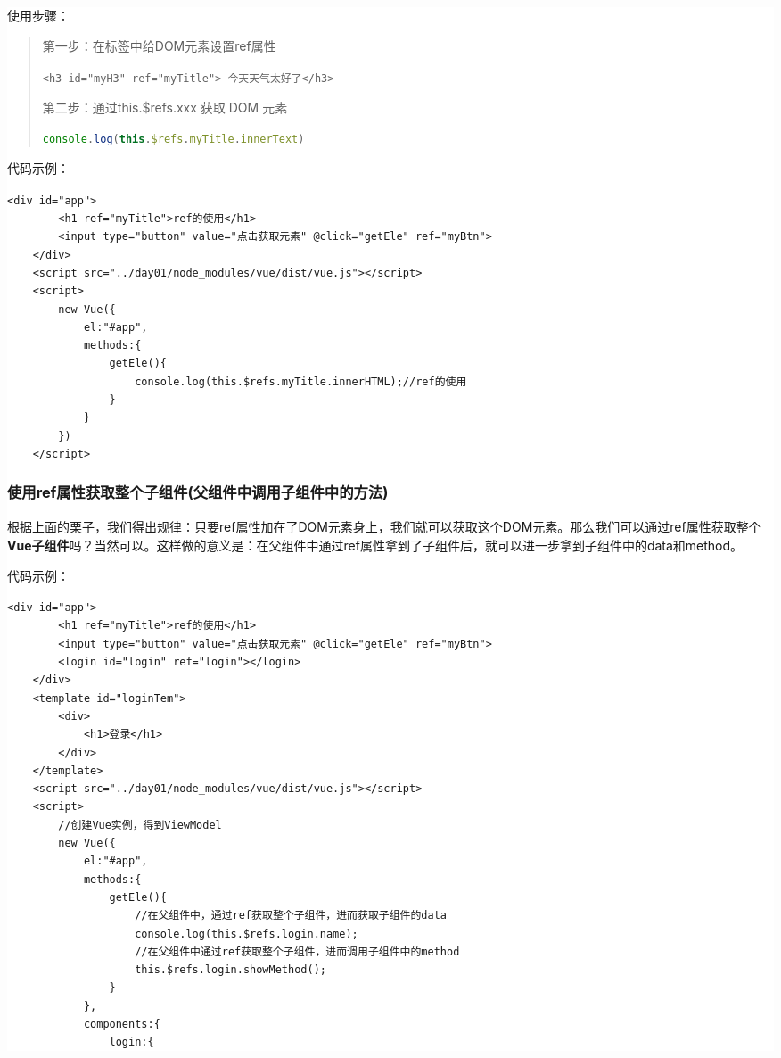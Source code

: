 使用步骤：

> 第一步：在标签中给DOM元素设置ref属性
>
> ```vue
> <h3 id="myH3" ref="myTitle"> 今天天气太好了</h3>
> ```
>
> 第二步：通过this.$refs.xxx 获取 DOM 元素
>
> ```js
> console.log(this.$refs.myTitle.innerText)
> ```

代码示例：

```vue
<div id="app">
        <h1 ref="myTitle">ref的使用</h1>
        <input type="button" value="点击获取元素" @click="getEle" ref="myBtn">
    </div>
    <script src="../day01/node_modules/vue/dist/vue.js"></script>
    <script>
        new Vue({
            el:"#app",
            methods:{
                getEle(){
                    console.log(this.$refs.myTitle.innerHTML);//ref的使用
                }
            }
        })
    </script>
```

### 使用ref属性获取整个子组件(父组件中调用子组件中的方法)

根据上面的栗子，我们得出规律：只要ref属性加在了DOM元素身上，我们就可以获取这个DOM元素。那么我们可以通过ref属性获取整个**Vue子组件**吗？当然可以。这样做的意义是：在父组件中通过ref属性拿到了子组件后，就可以进一步拿到子组件中的data和method。

代码示例：

```vue
<div id="app">
        <h1 ref="myTitle">ref的使用</h1>
        <input type="button" value="点击获取元素" @click="getEle" ref="myBtn">
        <login id="login" ref="login"></login>
    </div>
    <template id="loginTem">
        <div>
            <h1>登录</h1>
        </div>
    </template>
    <script src="../day01/node_modules/vue/dist/vue.js"></script>
    <script>
        //创建Vue实例，得到ViewModel
        new Vue({
            el:"#app",
            methods:{
                getEle(){
                    //在父组件中，通过ref获取整个子组件，进而获取子组件的data
                    console.log(this.$refs.login.name);
                    //在父组件中通过ref获取整个子组件，进而调用子组件中的method
                    this.$refs.login.showMethod();
                }
            },
            components:{
                login:{
```